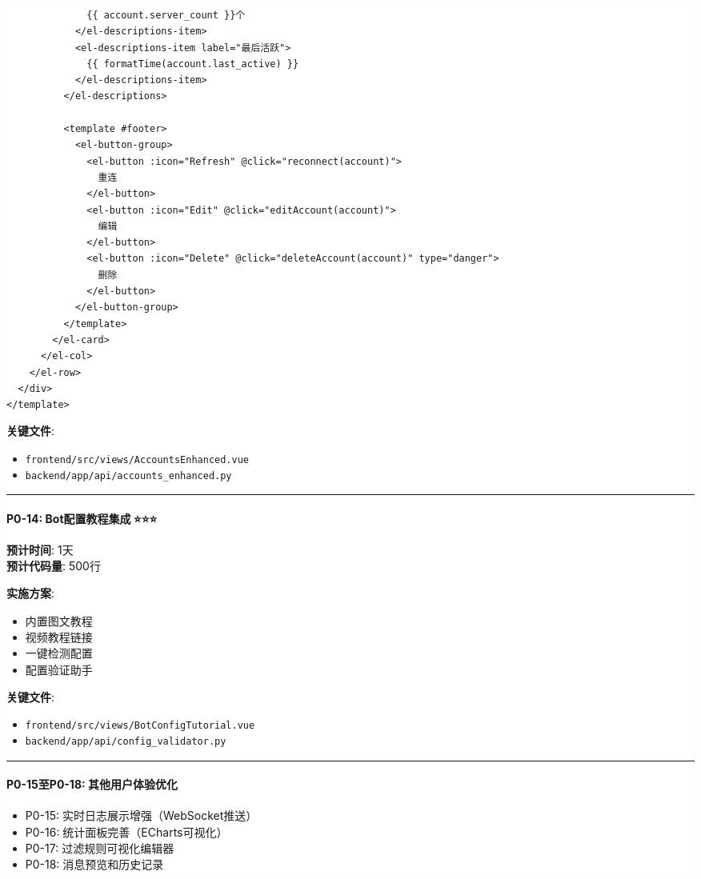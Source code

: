 ```vue
              {{ account.server_count }}个
            </el-descriptions-item>
            <el-descriptions-item label="最后活跃">
              {{ formatTime(account.last_active) }}
            </el-descriptions-item>
          </el-descriptions>
          
          <template #footer>
            <el-button-group>
              <el-button :icon="Refresh" @click="reconnect(account)">
                重连
              </el-button>
              <el-button :icon="Edit" @click="editAccount(account)">
                编辑
              </el-button>
              <el-button :icon="Delete" @click="deleteAccount(account)" type="danger">
                删除
              </el-button>
            </el-button-group>
          </template>
        </el-card>
      </el-col>
    </el-row>
  </div>
</template>
```

**关键文件**:
- `frontend/src/views/AccountsEnhanced.vue`
- `backend/app/api/accounts_enhanced.py`

---

#### P0-14: Bot配置教程集成 ⭐⭐⭐
**预计时间**: 1天  
**预计代码量**: 500行

**实施方案**:
- 内置图文教程
- 视频教程链接
- 一键检测配置
- 配置验证助手

**关键文件**:
- `frontend/src/views/BotConfigTutorial.vue`
- `backend/app/api/config_validator.py`

---

#### P0-15至P0-18: 其他用户体验优化
- P0-15: 实时日志展示增强（WebSocket推送）
- P0-16: 统计面板完善（ECharts可视化）
- P0-17: 过滤规则可视化编辑器
- P0-18: 消息预览和历史记录
